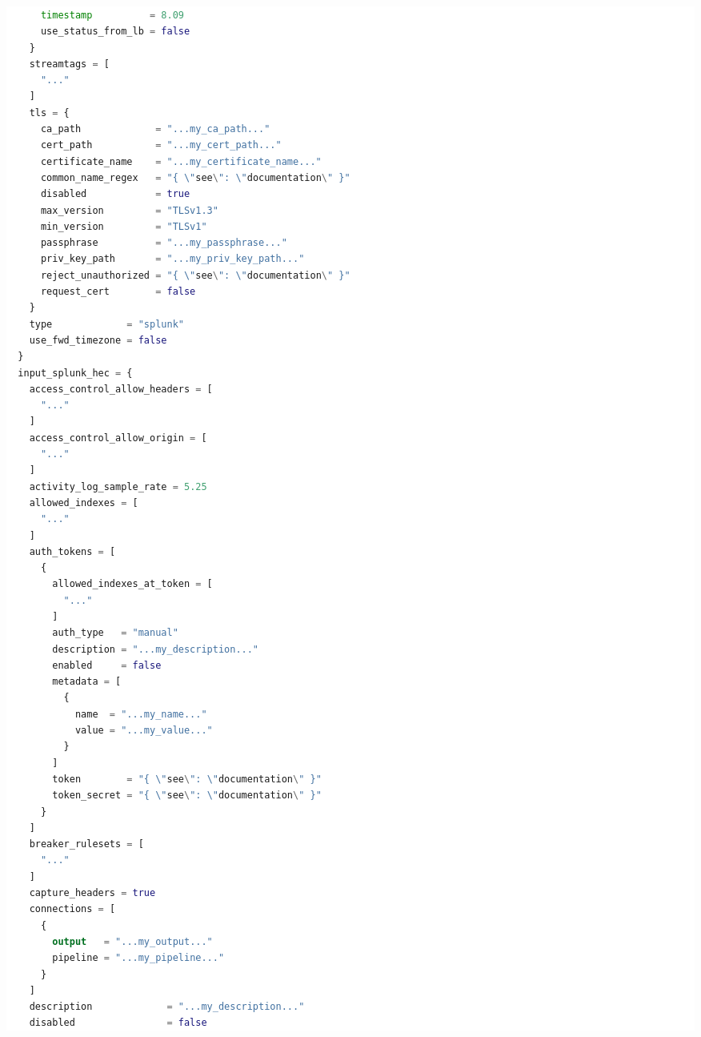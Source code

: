 ```terraform
      timestamp          = 8.09
      use_status_from_lb = false
    }
    streamtags = [
      "..."
    ]
    tls = {
      ca_path             = "...my_ca_path..."
      cert_path           = "...my_cert_path..."
      certificate_name    = "...my_certificate_name..."
      common_name_regex   = "{ \"see\": \"documentation\" }"
      disabled            = true
      max_version         = "TLSv1.3"
      min_version         = "TLSv1"
      passphrase          = "...my_passphrase..."
      priv_key_path       = "...my_priv_key_path..."
      reject_unauthorized = "{ \"see\": \"documentation\" }"
      request_cert        = false
    }
    type             = "splunk"
    use_fwd_timezone = false
  }
  input_splunk_hec = {
    access_control_allow_headers = [
      "..."
    ]
    access_control_allow_origin = [
      "..."
    ]
    activity_log_sample_rate = 5.25
    allowed_indexes = [
      "..."
    ]
    auth_tokens = [
      {
        allowed_indexes_at_token = [
          "..."
        ]
        auth_type   = "manual"
        description = "...my_description..."
        enabled     = false
        metadata = [
          {
            name  = "...my_name..."
            value = "...my_value..."
          }
        ]
        token        = "{ \"see\": \"documentation\" }"
        token_secret = "{ \"see\": \"documentation\" }"
      }
    ]
    breaker_rulesets = [
      "..."
    ]
    capture_headers = true
    connections = [
      {
        output   = "...my_output..."
        pipeline = "...my_pipeline..."
      }
    ]
    description             = "...my_description..."
    disabled                = false
```